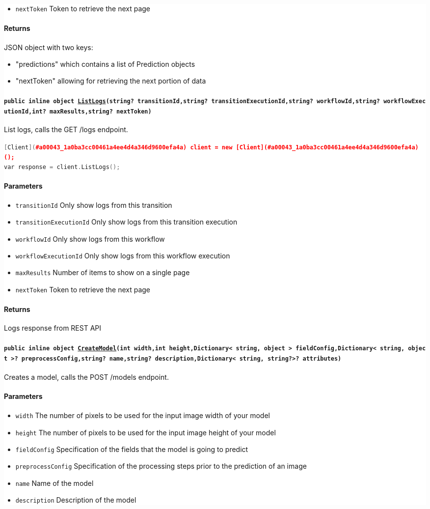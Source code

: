 * `nextToken` Token to retrieve the next page

#### Returns
JSON object with two keys:

* "predictions" which contains a list of Prediction objects

* "nextToken" allowing for retrieving the next portion of data

#### `public inline object `[`ListLogs`](#a00043_1a48c31f9df10d39e5f6303032572c946d)`(string? transitionId,string? transitionExecutionId,string? workflowId,string? workflowExecutionId,int? maxResults,string? nextToken)` 

List logs, calls the GET /logs endpoint.

```cpp
[Client](#a00043_1a0ba3cc00461a4ee4d4a346d9600efa4a) client = new [Client](#a00043_1a0ba3cc00461a4ee4d4a346d9600efa4a)();
var response = client.ListLogs();
```

#### Parameters
* `transitionId` Only show logs from this transition

* `transitionExecutionId` Only show logs from this transition execution

* `workflowId` Only show logs from this workflow

* `workflowExecutionId` Only show logs from this workflow execution

* `maxResults` Number of items to show on a single page

* `nextToken` Token to retrieve the next page

#### Returns
Logs response from REST API

#### `public inline object `[`CreateModel`](#a00043_1a46244b6d90855b929dd5c6b8a07cbfef)`(int width,int height,Dictionary< string, object > fieldConfig,Dictionary< string, object >? preprocessConfig,string? name,string? description,Dictionary< string, string?>? attributes)` 

Creates a model, calls the POST /models endpoint.

#### Parameters
* `width` The number of pixels to be used for the input image width of your model

* `height` The number of pixels to be used for the input image height of your model

* `fieldConfig` Specification of the fields that the model is going to predict

* `preprocessConfig` Specification of the processing steps prior to the prediction of an image

* `name` Name of the model

* `description` Description of the model
